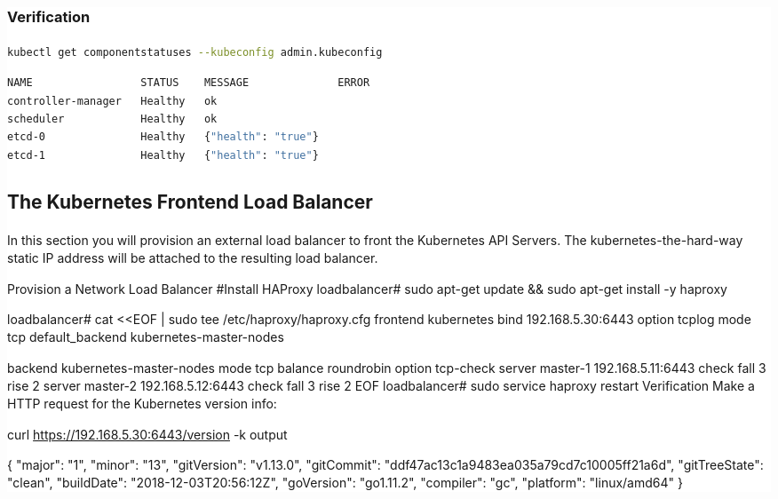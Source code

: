 ### Verification
```bash
kubectl get componentstatuses --kubeconfig admin.kubeconfig
```

```bash
NAME                 STATUS    MESSAGE              ERROR
controller-manager   Healthy   ok
scheduler            Healthy   ok
etcd-0               Healthy   {"health": "true"}
etcd-1               Healthy   {"health": "true"}
```

## The Kubernetes Frontend Load Balancer
In this section you will provision an external load balancer to front the Kubernetes API Servers. The kubernetes-the-hard-way static IP address will be attached to the resulting load balancer.

Provision a Network Load Balancer
#Install HAProxy
loadbalancer# sudo apt-get update && sudo apt-get install -y haproxy

loadbalancer# cat <<EOF | sudo tee /etc/haproxy/haproxy.cfg 
frontend kubernetes
    bind 192.168.5.30:6443
    option tcplog
    mode tcp
    default_backend kubernetes-master-nodes

backend kubernetes-master-nodes
    mode tcp
    balance roundrobin
    option tcp-check
    server master-1 192.168.5.11:6443 check fall 3 rise 2
    server master-2 192.168.5.12:6443 check fall 3 rise 2
EOF
loadbalancer# sudo service haproxy restart
Verification
Make a HTTP request for the Kubernetes version info:

curl  https://192.168.5.30:6443/version -k
output

{
  "major": "1",
  "minor": "13",
  "gitVersion": "v1.13.0",
  "gitCommit": "ddf47ac13c1a9483ea035a79cd7c10005ff21a6d",
  "gitTreeState": "clean",
  "buildDate": "2018-12-03T20:56:12Z",
  "goVersion": "go1.11.2",
  "compiler": "gc",
  "platform": "linux/amd64"
}